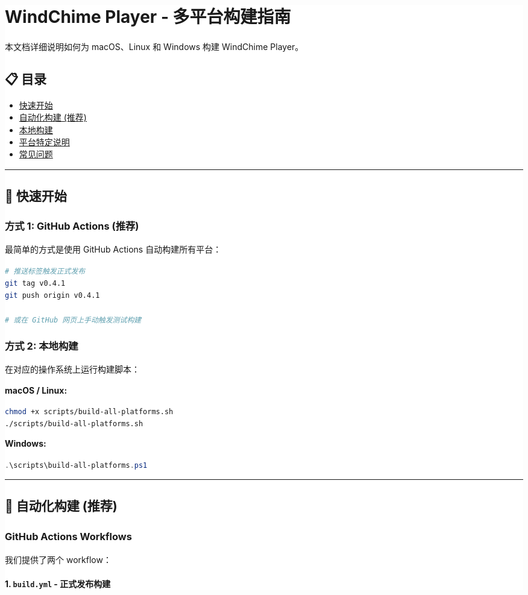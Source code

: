 # WindChime Player - 多平台构建指南

本文档详细说明如何为 macOS、Linux 和 Windows 构建 WindChime Player。

## 📋 目录

- [快速开始](#快速开始)
- [自动化构建 (推荐)](#自动化构建-推荐)
- [本地构建](#本地构建)
- [平台特定说明](#平台特定说明)
- [常见问题](#常见问题)

---

## 🚀 快速开始

### 方式 1: GitHub Actions (推荐)

最简单的方式是使用 GitHub Actions 自动构建所有平台：

```bash
# 推送标签触发正式发布
git tag v0.4.1
git push origin v0.4.1

# 或在 GitHub 网页上手动触发测试构建
```

### 方式 2: 本地构建

在对应的操作系统上运行构建脚本：

**macOS / Linux:**
```bash
chmod +x scripts/build-all-platforms.sh
./scripts/build-all-platforms.sh
```

**Windows:**
```powershell
.\scripts\build-all-platforms.ps1
```

---

## 🤖 自动化构建 (推荐)

### GitHub Actions Workflows

我们提供了两个 workflow：

#### 1. `build.yml` - 正式发布构建
